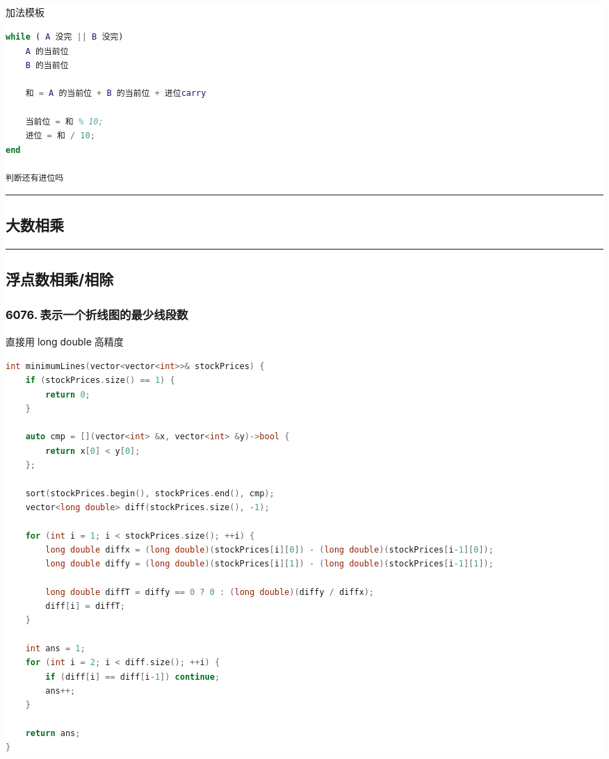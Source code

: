 

加法模板

```matlab
while ( A 没完 || B 没完)
    A 的当前位
    B 的当前位

    和 = A 的当前位 + B 的当前位 + 进位carry

    当前位 = 和 % 10;
    进位 = 和 / 10;
end

判断还有进位吗
```





---

## 大数相乘



---

## 浮点数相乘/相除

### 6076. 表示一个折线图的最少线段数

直接用 long double 高精度

```c++
int minimumLines(vector<vector<int>>& stockPrices) {
    if (stockPrices.size() == 1) {
        return 0;
    }

    auto cmp = [](vector<int> &x, vector<int> &y)->bool { 
        return x[0] < y[0];
    };

    sort(stockPrices.begin(), stockPrices.end(), cmp);                
    vector<long double> diff(stockPrices.size(), -1);

    for (int i = 1; i < stockPrices.size(); ++i) {
        long double diffx = (long double)(stockPrices[i][0]) - (long double)(stockPrices[i-1][0]);
        long double diffy = (long double)(stockPrices[i][1]) - (long double)(stockPrices[i-1][1]);

        long double diffT = diffy == 0 ? 0 : (long double)(diffy / diffx);
        diff[i] = diffT;
    }
    
    int ans = 1;
    for (int i = 2; i < diff.size(); ++i) {
        if (diff[i] == diff[i-1]) continue;
        ans++;
    }

    return ans;
}
```
